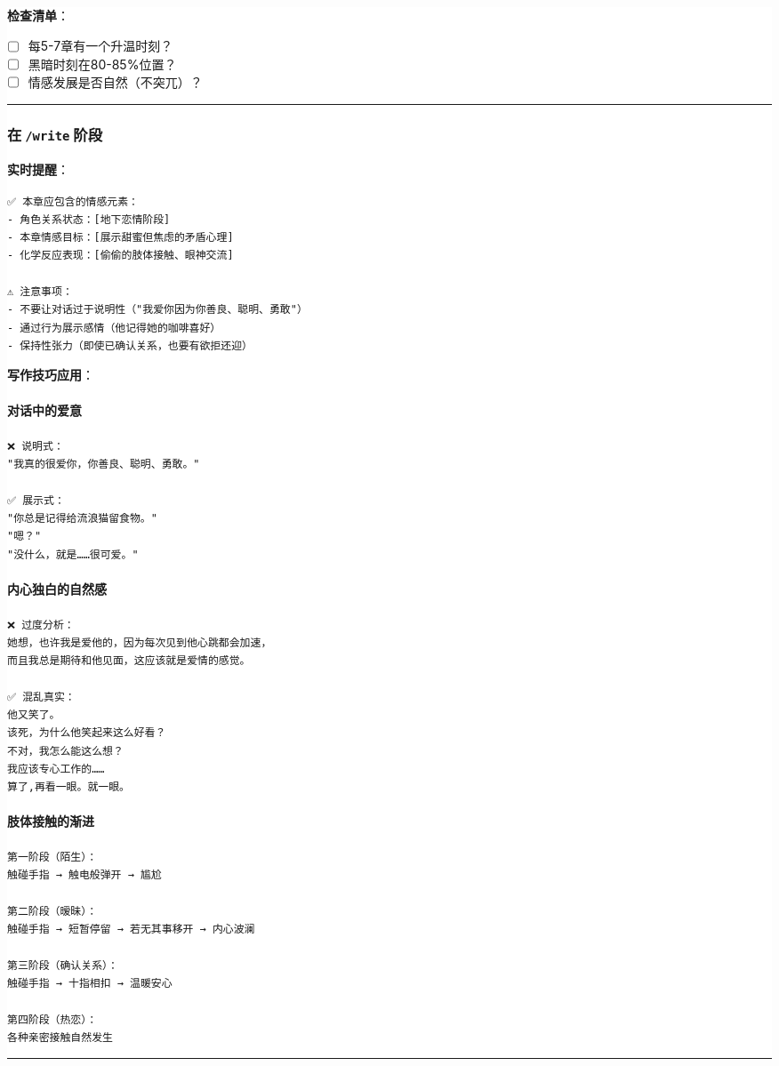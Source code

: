 **检查清单**：
- [ ] 每5-7章有一个升温时刻？
- [ ] 黑暗时刻在80-85%位置？
- [ ] 情感发展是否自然（不突兀）？

---

### 在 `/write` 阶段

**实时提醒**：

```
✅ 本章应包含的情感元素：
- 角色关系状态：[地下恋情阶段]
- 本章情感目标：[展示甜蜜但焦虑的矛盾心理]
- 化学反应表现：[偷偷的肢体接触、眼神交流]

⚠️ 注意事项：
- 不要让对话过于说明性（"我爱你因为你善良、聪明、勇敢"）
- 通过行为展示感情（他记得她的咖啡喜好）
- 保持性张力（即使已确认关系，也要有欲拒还迎）
```

**写作技巧应用**：

#### 对话中的爱意
```
❌ 说明式：
"我真的很爱你，你善良、聪明、勇敢。"

✅ 展示式：
"你总是记得给流浪猫留食物。"
"嗯？"
"没什么，就是……很可爱。"
```

#### 内心独白的自然感
```
❌ 过度分析：
她想，也许我是爱他的，因为每次见到他心跳都会加速，
而且我总是期待和他见面，这应该就是爱情的感觉。

✅ 混乱真实：
他又笑了。
该死，为什么他笑起来这么好看？
不对，我怎么能这么想？
我应该专心工作的……
算了,再看一眼。就一眼。
```

#### 肢体接触的渐进
```
第一阶段（陌生）：
触碰手指 → 触电般弹开 → 尴尬

第二阶段（暧昧）：
触碰手指 → 短暂停留 → 若无其事移开 → 内心波澜

第三阶段（确认关系）：
触碰手指 → 十指相扣 → 温暖安心

第四阶段（热恋）：
各种亲密接触自然发生
```

---